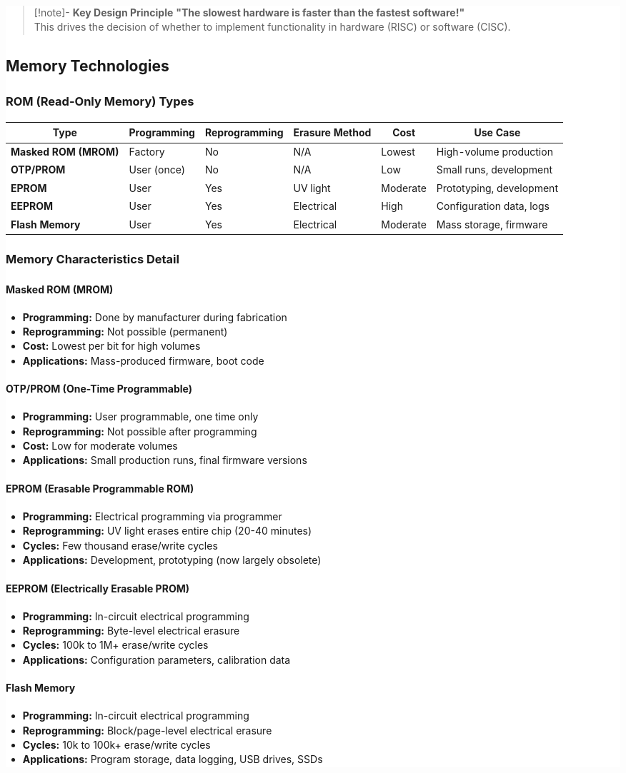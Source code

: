 > [!note]- **Key Design Principle**
> **"The slowest hardware is faster than the fastest software!"**  
> This drives the decision of whether to implement functionality in hardware (RISC) or software (CISC).

## Memory Technologies

### ROM (Read-Only Memory) Types

| Type | Programming | Reprogramming | Erasure Method | Cost | Use Case |
|------|-------------|---------------|----------------|------|----------|
| **Masked ROM (MROM)** | Factory | No | N/A | Lowest | High-volume production |
| **OTP/PROM** | User (once) | No | N/A | Low | Small runs, development |
| **EPROM** | User | Yes | UV light | Moderate | Prototyping, development |
| **EEPROM** | User | Yes | Electrical | High | Configuration data, logs |
| **Flash Memory** | User | Yes | Electrical | Moderate | Mass storage, firmware |

### Memory Characteristics Detail

#### Masked ROM (MROM)
- **Programming:** Done by manufacturer during fabrication
- **Reprogramming:** Not possible (permanent)
- **Cost:** Lowest per bit for high volumes
- **Applications:** Mass-produced firmware, boot code

#### OTP/PROM (One-Time Programmable)
- **Programming:** User programmable, one time only
- **Reprogramming:** Not possible after programming
- **Cost:** Low for moderate volumes
- **Applications:** Small production runs, final firmware versions

#### EPROM (Erasable Programmable ROM)
- **Programming:** Electrical programming via programmer
- **Reprogramming:** UV light erases entire chip (20-40 minutes)
- **Cycles:** Few thousand erase/write cycles
- **Applications:** Development, prototyping (now largely obsolete)

#### EEPROM (Electrically Erasable PROM)
- **Programming:** In-circuit electrical programming
- **Reprogramming:** Byte-level electrical erasure
- **Cycles:** 100k to 1M+ erase/write cycles
- **Applications:** Configuration parameters, calibration data

#### Flash Memory
- **Programming:** In-circuit electrical programming
- **Reprogramming:** Block/page-level electrical erasure
- **Cycles:** 10k to 100k+ erase/write cycles
- **Applications:** Program storage, data logging, USB drives, SSDs
